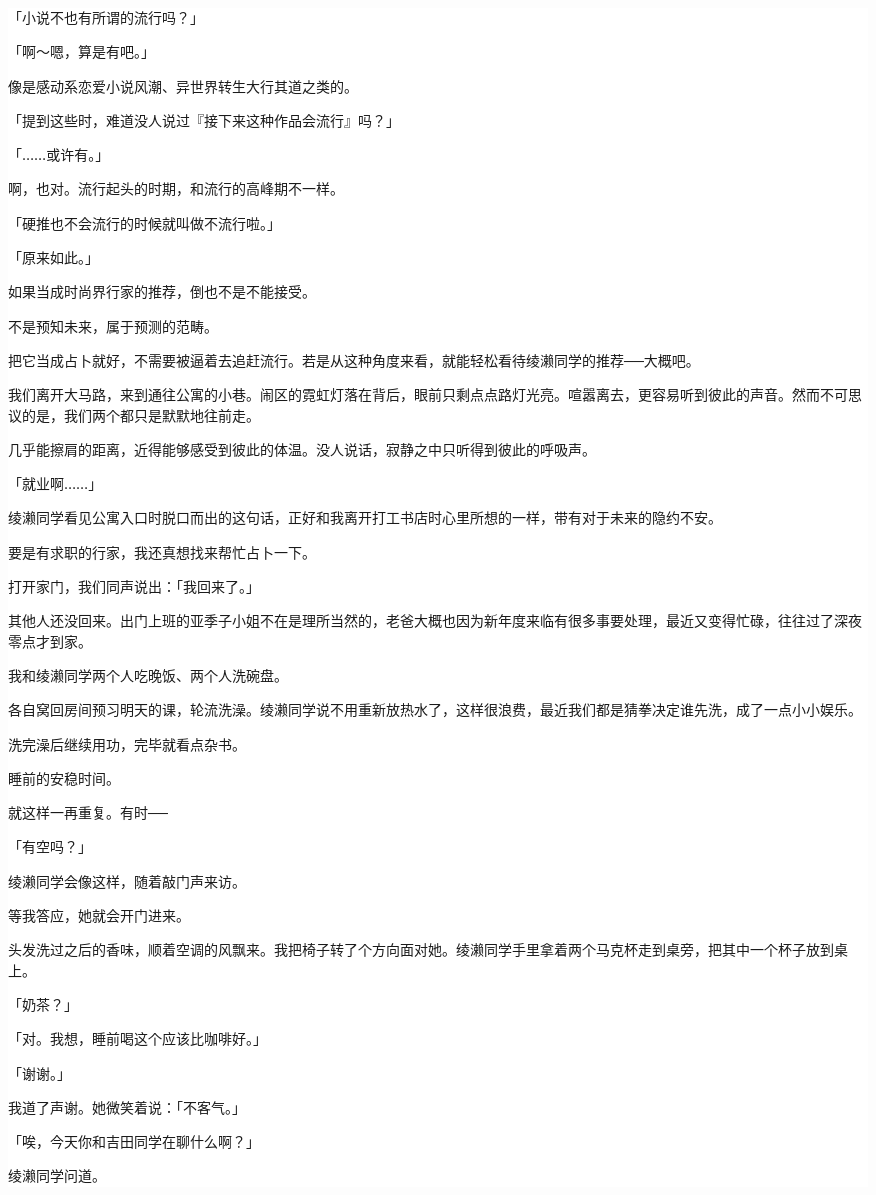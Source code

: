 「小说不也有所谓的流行吗？」

「啊～嗯，算是有吧。」

像是感动系恋爱小说风潮、异世界转生大行其道之类的。

「提到这些时，难道没人说过『接下来这种作品会流行』吗？」

「……或许有。」

啊，也对。流行起头的时期，和流行的高峰期不一样。

「硬推也不会流行的时候就叫做不流行啦。」

「原来如此。」

如果当成时尚界行家的推荐，倒也不是不能接受。

不是预知未来，属于预测的范畴。

把它当成占卜就好，不需要被逼着去追赶流行。若是从这种角度来看，就能轻松看待绫濑同学的推荐──大概吧。

我们离开大马路，来到通往公寓的小巷。闹区的霓虹灯落在背后，眼前只剩点点路灯光亮。喧嚣离去，更容易听到彼此的声音。然而不可思议的是，我们两个都只是默默地往前走。

几乎能擦肩的距离，近得能够感受到彼此的体温。没人说话，寂静之中只听得到彼此的呼吸声。

「就业啊……」

绫濑同学看见公寓入口时脱口而出的这句话，正好和我离开打工书店时心里所想的一样，带有对于未来的隐约不安。

要是有求职的行家，我还真想找来帮忙占卜一下。

打开家门，我们同声说出：「我回来了。」

其他人还没回来。出门上班的亚季子小姐不在是理所当然的，老爸大概也因为新年度来临有很多事要处理，最近又变得忙碌，往往过了深夜零点才到家。

我和绫濑同学两个人吃晚饭、两个人洗碗盘。

各自窝回房间预习明天的课，轮流洗澡。绫濑同学说不用重新放热水了，这样很浪费，最近我们都是猜拳决定谁先洗，成了一点小小娱乐。

洗完澡后继续用功，完毕就看点杂书。

睡前的安稳时间。

就这样一再重复。有时──

「有空吗？」

绫濑同学会像这样，随着敲门声来访。

等我答应，她就会开门进来。

头发洗过之后的香味，顺着空调的风飘来。我把椅子转了个方向面对她。绫濑同学手里拿着两个马克杯走到桌旁，把其中一个杯子放到桌上。

「奶茶？」

「对。我想，睡前喝这个应该比咖啡好。」

「谢谢。」

我道了声谢。她微笑着说：「不客气。」

「唉，今天你和吉田同学在聊什么啊？」

绫濑同学问道。
